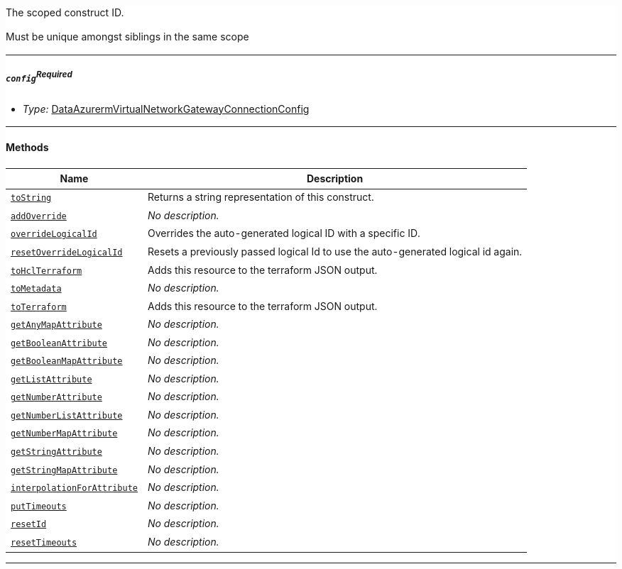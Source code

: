 The scoped construct ID.

Must be unique amongst siblings in the same scope

---

##### `config`<sup>Required</sup> <a name="config" id="@cdktf/provider-azurerm.dataAzurermVirtualNetworkGatewayConnection.DataAzurermVirtualNetworkGatewayConnection.Initializer.parameter.config"></a>

- *Type:* <a href="#@cdktf/provider-azurerm.dataAzurermVirtualNetworkGatewayConnection.DataAzurermVirtualNetworkGatewayConnectionConfig">DataAzurermVirtualNetworkGatewayConnectionConfig</a>

---

#### Methods <a name="Methods" id="Methods"></a>

| **Name** | **Description** |
| --- | --- |
| <code><a href="#@cdktf/provider-azurerm.dataAzurermVirtualNetworkGatewayConnection.DataAzurermVirtualNetworkGatewayConnection.toString">toString</a></code> | Returns a string representation of this construct. |
| <code><a href="#@cdktf/provider-azurerm.dataAzurermVirtualNetworkGatewayConnection.DataAzurermVirtualNetworkGatewayConnection.addOverride">addOverride</a></code> | *No description.* |
| <code><a href="#@cdktf/provider-azurerm.dataAzurermVirtualNetworkGatewayConnection.DataAzurermVirtualNetworkGatewayConnection.overrideLogicalId">overrideLogicalId</a></code> | Overrides the auto-generated logical ID with a specific ID. |
| <code><a href="#@cdktf/provider-azurerm.dataAzurermVirtualNetworkGatewayConnection.DataAzurermVirtualNetworkGatewayConnection.resetOverrideLogicalId">resetOverrideLogicalId</a></code> | Resets a previously passed logical Id to use the auto-generated logical id again. |
| <code><a href="#@cdktf/provider-azurerm.dataAzurermVirtualNetworkGatewayConnection.DataAzurermVirtualNetworkGatewayConnection.toHclTerraform">toHclTerraform</a></code> | Adds this resource to the terraform JSON output. |
| <code><a href="#@cdktf/provider-azurerm.dataAzurermVirtualNetworkGatewayConnection.DataAzurermVirtualNetworkGatewayConnection.toMetadata">toMetadata</a></code> | *No description.* |
| <code><a href="#@cdktf/provider-azurerm.dataAzurermVirtualNetworkGatewayConnection.DataAzurermVirtualNetworkGatewayConnection.toTerraform">toTerraform</a></code> | Adds this resource to the terraform JSON output. |
| <code><a href="#@cdktf/provider-azurerm.dataAzurermVirtualNetworkGatewayConnection.DataAzurermVirtualNetworkGatewayConnection.getAnyMapAttribute">getAnyMapAttribute</a></code> | *No description.* |
| <code><a href="#@cdktf/provider-azurerm.dataAzurermVirtualNetworkGatewayConnection.DataAzurermVirtualNetworkGatewayConnection.getBooleanAttribute">getBooleanAttribute</a></code> | *No description.* |
| <code><a href="#@cdktf/provider-azurerm.dataAzurermVirtualNetworkGatewayConnection.DataAzurermVirtualNetworkGatewayConnection.getBooleanMapAttribute">getBooleanMapAttribute</a></code> | *No description.* |
| <code><a href="#@cdktf/provider-azurerm.dataAzurermVirtualNetworkGatewayConnection.DataAzurermVirtualNetworkGatewayConnection.getListAttribute">getListAttribute</a></code> | *No description.* |
| <code><a href="#@cdktf/provider-azurerm.dataAzurermVirtualNetworkGatewayConnection.DataAzurermVirtualNetworkGatewayConnection.getNumberAttribute">getNumberAttribute</a></code> | *No description.* |
| <code><a href="#@cdktf/provider-azurerm.dataAzurermVirtualNetworkGatewayConnection.DataAzurermVirtualNetworkGatewayConnection.getNumberListAttribute">getNumberListAttribute</a></code> | *No description.* |
| <code><a href="#@cdktf/provider-azurerm.dataAzurermVirtualNetworkGatewayConnection.DataAzurermVirtualNetworkGatewayConnection.getNumberMapAttribute">getNumberMapAttribute</a></code> | *No description.* |
| <code><a href="#@cdktf/provider-azurerm.dataAzurermVirtualNetworkGatewayConnection.DataAzurermVirtualNetworkGatewayConnection.getStringAttribute">getStringAttribute</a></code> | *No description.* |
| <code><a href="#@cdktf/provider-azurerm.dataAzurermVirtualNetworkGatewayConnection.DataAzurermVirtualNetworkGatewayConnection.getStringMapAttribute">getStringMapAttribute</a></code> | *No description.* |
| <code><a href="#@cdktf/provider-azurerm.dataAzurermVirtualNetworkGatewayConnection.DataAzurermVirtualNetworkGatewayConnection.interpolationForAttribute">interpolationForAttribute</a></code> | *No description.* |
| <code><a href="#@cdktf/provider-azurerm.dataAzurermVirtualNetworkGatewayConnection.DataAzurermVirtualNetworkGatewayConnection.putTimeouts">putTimeouts</a></code> | *No description.* |
| <code><a href="#@cdktf/provider-azurerm.dataAzurermVirtualNetworkGatewayConnection.DataAzurermVirtualNetworkGatewayConnection.resetId">resetId</a></code> | *No description.* |
| <code><a href="#@cdktf/provider-azurerm.dataAzurermVirtualNetworkGatewayConnection.DataAzurermVirtualNetworkGatewayConnection.resetTimeouts">resetTimeouts</a></code> | *No description.* |

---